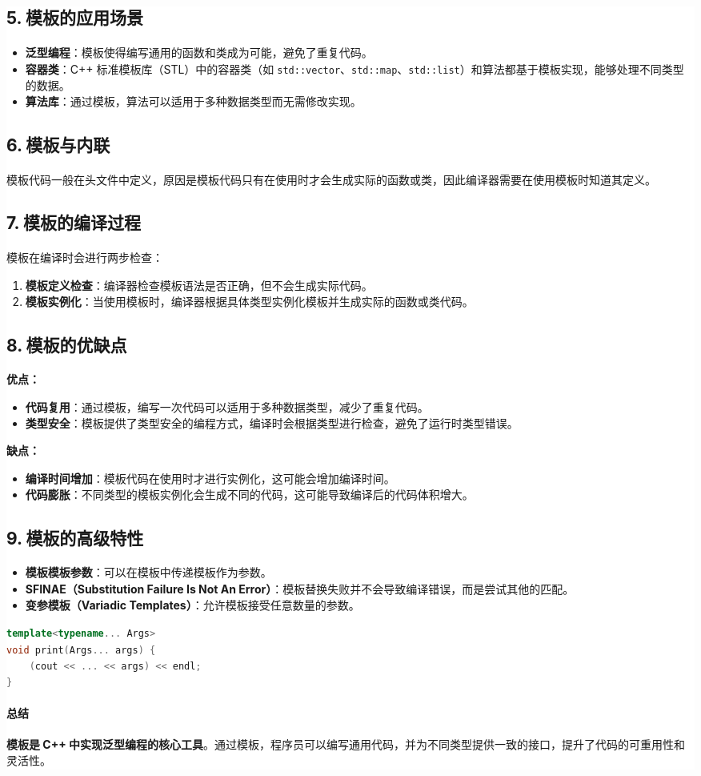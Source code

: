 ## 5. **模板的应用场景**

* **泛型编程**：模板使得编写通用的函数和类成为可能，避免了重复代码。
* **容器类**：C++ 标准模板库（STL）中的容器类（如 `std::vector`、`std::map`、`std::list`）和算法都基于模板实现，能够处理不同类型的数据。
* **算法库**：通过模板，算法可以适用于多种数据类型而无需修改实现。



## 6. **模板与内联**

模板代码一般在头文件中定义，原因是模板代码只有在使用时才会生成实际的函数或类，因此编译器需要在使用模板时知道其定义。

## 7. **模板的编译过程**

模板在编译时会进行两步检查：

1. **模板定义检查**：编译器检查模板语法是否正确，但不会生成实际代码。
2. **模板实例化**：当使用模板时，编译器根据具体类型实例化模板并生成实际的函数或类代码。

## 8. **模板的优缺点**

**优点：**

* **代码复用**：通过模板，编写一次代码可以适用于多种数据类型，减少了重复代码。
* **类型安全**：模板提供了类型安全的编程方式，编译时会根据类型进行检查，避免了运行时类型错误。

**缺点：**

* **编译时间增加**：模板代码在使用时才进行实例化，这可能会增加编译时间。
* **代码膨胀**：不同类型的模板实例化会生成不同的代码，这可能导致编译后的代码体积增大。

## 9. **模板的高级特性**

* **模板模板参数**：可以在模板中传递模板作为参数。
* **SFINAE（Substitution Failure Is Not An Error）**：模板替换失败并不会导致编译错误，而是尝试其他的匹配。
* **变参模板（Variadic Templates）**：允许模板接受任意数量的参数。

```cpp
template<typename... Args>
void print(Args... args) {
    (cout << ... << args) << endl;
}
```

#### 总结

**模板是 C++ 中实现泛型编程的核心工具**。通过模板，程序员可以编写通用代码，并为不同类型提供一致的接口，提升了代码的可重用性和灵活性。
